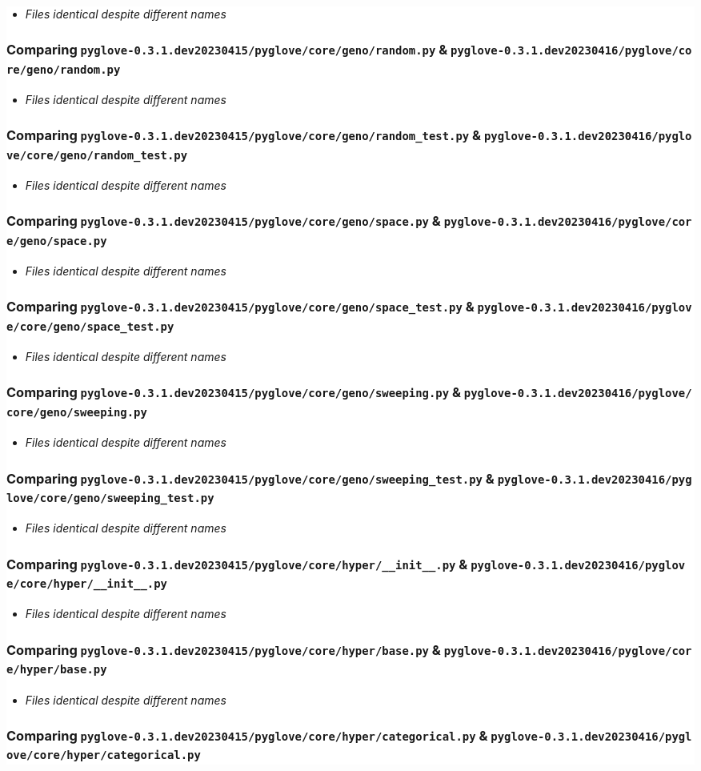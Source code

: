  * *Files identical despite different names*

### Comparing `pyglove-0.3.1.dev20230415/pyglove/core/geno/random.py` & `pyglove-0.3.1.dev20230416/pyglove/core/geno/random.py`

 * *Files identical despite different names*

### Comparing `pyglove-0.3.1.dev20230415/pyglove/core/geno/random_test.py` & `pyglove-0.3.1.dev20230416/pyglove/core/geno/random_test.py`

 * *Files identical despite different names*

### Comparing `pyglove-0.3.1.dev20230415/pyglove/core/geno/space.py` & `pyglove-0.3.1.dev20230416/pyglove/core/geno/space.py`

 * *Files identical despite different names*

### Comparing `pyglove-0.3.1.dev20230415/pyglove/core/geno/space_test.py` & `pyglove-0.3.1.dev20230416/pyglove/core/geno/space_test.py`

 * *Files identical despite different names*

### Comparing `pyglove-0.3.1.dev20230415/pyglove/core/geno/sweeping.py` & `pyglove-0.3.1.dev20230416/pyglove/core/geno/sweeping.py`

 * *Files identical despite different names*

### Comparing `pyglove-0.3.1.dev20230415/pyglove/core/geno/sweeping_test.py` & `pyglove-0.3.1.dev20230416/pyglove/core/geno/sweeping_test.py`

 * *Files identical despite different names*

### Comparing `pyglove-0.3.1.dev20230415/pyglove/core/hyper/__init__.py` & `pyglove-0.3.1.dev20230416/pyglove/core/hyper/__init__.py`

 * *Files identical despite different names*

### Comparing `pyglove-0.3.1.dev20230415/pyglove/core/hyper/base.py` & `pyglove-0.3.1.dev20230416/pyglove/core/hyper/base.py`

 * *Files identical despite different names*

### Comparing `pyglove-0.3.1.dev20230415/pyglove/core/hyper/categorical.py` & `pyglove-0.3.1.dev20230416/pyglove/core/hyper/categorical.py`
